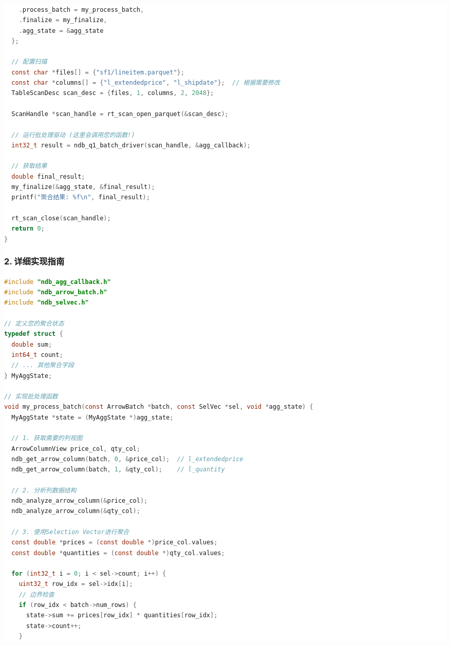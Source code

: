 ```c
    .process_batch = my_process_batch,
    .finalize = my_finalize,
    .agg_state = &agg_state
  };

  // 配置扫描
  const char *files[] = {"sf1/lineitem.parquet"};
  const char *columns[] = {"l_extendedprice", "l_shipdate"};  // 根据需要修改
  TableScanDesc scan_desc = {files, 1, columns, 2, 2048};

  ScanHandle *scan_handle = rt_scan_open_parquet(&scan_desc);

  // 运行批处理驱动 (这里会调用您的函数!)
  int32_t result = ndb_q1_batch_driver(scan_handle, &agg_callback);

  // 获取结果
  double final_result;
  my_finalize(&agg_state, &final_result);
  printf("聚合结果: %f\n", final_result);

  rt_scan_close(scan_handle);
  return 0;
}
```

### 2. 详细实现指南

```c
#include "ndb_agg_callback.h"
#include "ndb_arrow_batch.h"
#include "ndb_selvec.h"

// 定义您的聚合状态
typedef struct {
  double sum;
  int64_t count;
  // ... 其他聚合字段
} MyAggState;

// 实现批处理函数
void my_process_batch(const ArrowBatch *batch, const SelVec *sel, void *agg_state) {
  MyAggState *state = (MyAggState *)agg_state;

  // 1. 获取需要的列视图
  ArrowColumnView price_col, qty_col;
  ndb_get_arrow_column(batch, 0, &price_col);  // l_extendedprice
  ndb_get_arrow_column(batch, 1, &qty_col);    // l_quantity

  // 2. 分析列数据结构
  ndb_analyze_arrow_column(&price_col);
  ndb_analyze_arrow_column(&qty_col);

  // 3. 使用Selection Vector进行聚合
  const double *prices = (const double *)price_col.values;
  const double *quantities = (const double *)qty_col.values;

  for (int32_t i = 0; i < sel->count; i++) {
    uint32_t row_idx = sel->idx[i];
    // 边界检查
    if (row_idx < batch->num_rows) {
      state->sum += prices[row_idx] * quantities[row_idx];
      state->count++;
    }
```